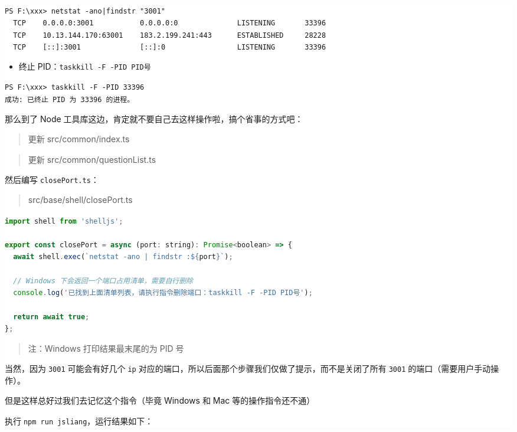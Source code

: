 ```
PS F:\xxx> netstat -ano|findstr "3001"
  TCP    0.0.0.0:3001           0.0.0.0:0              LISTENING       33396
  TCP    10.13.144.170:63001    183.2.199.241:443      ESTABLISHED     28228
  TCP    [::]:3001              [::]:0                 LISTENING       33396
```

* 终止 PID：`taskkill -F -PID PID号`

```
PS F:\xxx> taskkill -F -PID 33396
成功: 已终止 PID 为 33396 的进程。
```

那么到了 Node 工具库这边，肯定就不要自己去这样操作啦，搞个省事的方式吧：

> 更新 src/common/index.ts

> 更新 src/common/questionList.ts

然后编写 `closePort.ts`：

> src/base/shell/closePort.ts

```js
import shell from 'shelljs';

export const closePort = async (port: string): Promise<boolean> => {
  await shell.exec(`netstat -ano | findstr :${port}`);

  // Windows 下会返回一个端口占用清单，需要自行删除
  console.log('已找到上面清单列表，请执行指令删除端口：taskkill -F -PID PID号'); 

  return await true;
};
```

> 注：Windows 打印结果最末尾的为 PID 号

当然，因为 `3001` 可能会有好几个 `ip` 对应的端口，所以后面那个步骤我们仅做了提示，而不是关闭了所有 `3001` 的端口（需要用户手动操作）。

但是这样总好过我们去记忆这个指令（毕竟 Windows 和 Mac 等的操作指令还不通）

执行 `npm run jsliang`，运行结果如下：
